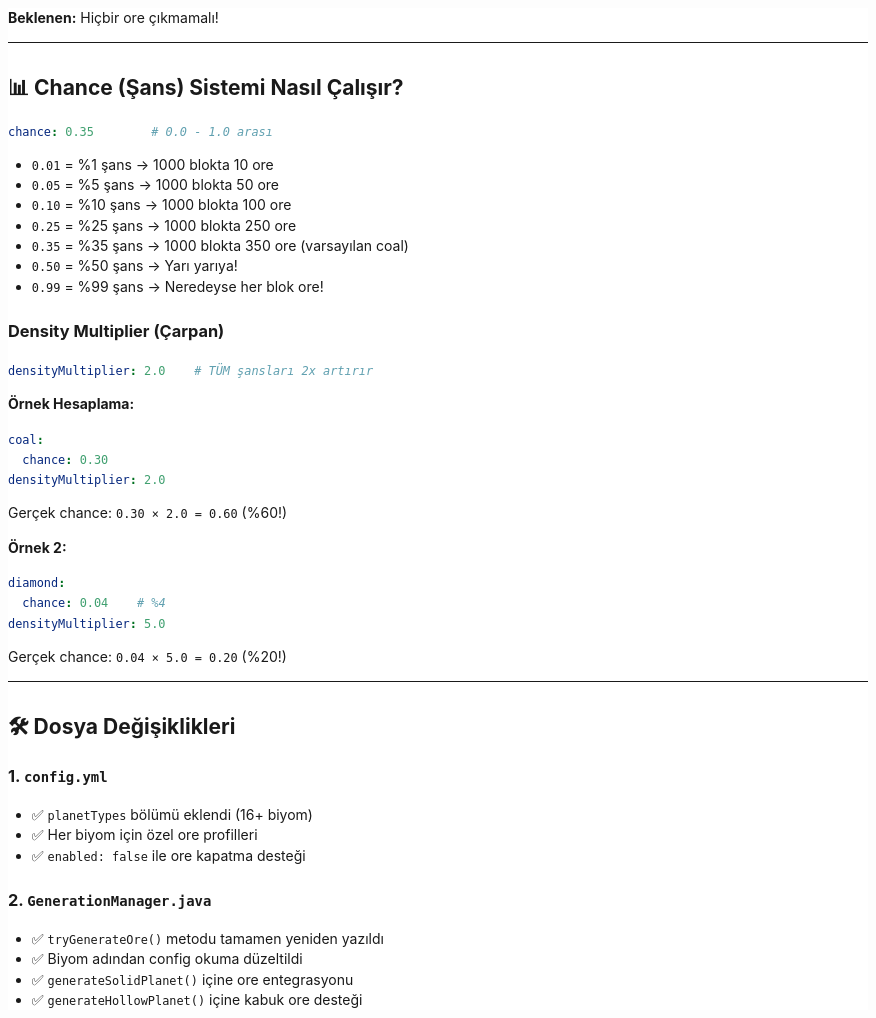 **Beklenen:** Hiçbir ore çıkmamalı!

---

## 📊 Chance (Şans) Sistemi Nasıl Çalışır?

```yaml
chance: 0.35        # 0.0 - 1.0 arası
```

- `0.01` = %1 şans → 1000 blokta 10 ore
- `0.05` = %5 şans → 1000 blokta 50 ore
- `0.10` = %10 şans → 1000 blokta 100 ore
- `0.25` = %25 şans → 1000 blokta 250 ore
- `0.35` = %35 şans → 1000 blokta 350 ore (varsayılan coal)
- `0.50` = %50 şans → Yarı yarıya!
- `0.99` = %99 şans → Neredeyse her blok ore!

### Density Multiplier (Çarpan)

```yaml
densityMultiplier: 2.0    # TÜM şansları 2x artırır
```

**Örnek Hesaplama:**
```yaml
coal:
  chance: 0.30
densityMultiplier: 2.0
```
Gerçek chance: `0.30 × 2.0 = 0.60` (%60!)

**Örnek 2:**
```yaml
diamond:
  chance: 0.04    # %4
densityMultiplier: 5.0
```
Gerçek chance: `0.04 × 5.0 = 0.20` (%20!)

---

## 🛠️ Dosya Değişiklikleri

### 1. `config.yml`
- ✅ `planetTypes` bölümü eklendi (16+ biyom)
- ✅ Her biyom için özel ore profilleri
- ✅ `enabled: false` ile ore kapatma desteği

### 2. `GenerationManager.java`
- ✅ `tryGenerateOre()` metodu tamamen yeniden yazıldı
- ✅ Biyom adından config okuma düzeltildi
- ✅ `generateSolidPlanet()` içine ore entegrasyonu
- ✅ `generateHollowPlanet()` içine kabuk ore desteği
